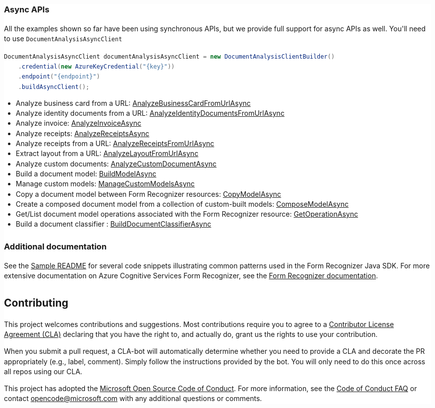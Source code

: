 ### Async APIs
All the examples shown so far have been using synchronous APIs, but we provide full support for async APIs as well.
You'll need to use `DocumentAnalysisAsyncClient`
```java readme-sample-asyncClient
DocumentAnalysisAsyncClient documentAnalysisAsyncClient = new DocumentAnalysisClientBuilder()
    .credential(new AzureKeyCredential("{key}"))
    .endpoint("{endpoint}")
    .buildAsyncClient();
```

* Analyze business card from a URL: [AnalyzeBusinessCardFromUrlAsync][analyze_business_cards_from_url_async]
* Analyze identity documents from a URL: [AnalyzeIdentityDocumentsFromUrlAsync][analyze_identity_documents_from_url_async]
* Analyze invoice: [AnalyzeInvoiceAsync][analyze_invoices_async]
* Analyze receipts: [AnalyzeReceiptsAsync][analyze_receipts_async]
* Analyze receipts from a URL: [AnalyzeReceiptsFromUrlAsync][analyze_receipts_from_url_async]
* Extract layout from a URL: [AnalyzeLayoutFromUrlAsync][analyze_layout_from_url_async]
* Analyze custom documents: [AnalyzeCustomDocumentAsync][analyze_custom_documents_async]
* Build a document model: [BuildModelAsync][build_model_async]
* Manage custom models: [ManageCustomModelsAsync][manage_custom_models_async]
* Copy a document model between Form Recognizer resources: [CopyModelAsync][copy_model_async]
* Create a composed document model from a collection of custom-built models: [ComposeModelAsync][compose_model_async]
* Get/List document model operations associated with the Form Recognizer resource: [GetOperationAsync][get_operation_async]
* Build a document classifier : [BuildDocumentClassifierAsync][build_document_classifier_async]

### Additional documentation
See the [Sample README][sample_readme] for several code snippets illustrating common patterns used in the Form Recognizer Java SDK.
For more extensive documentation on Azure Cognitive Services Form Recognizer, see the [Form Recognizer documentation][form_recognizer_doc].

## Contributing

This project welcomes contributions and suggestions. Most contributions require you to agree to a [Contributor License Agreement (CLA)][cla] declaring that you have the right to, and actually do, grant us the rights to use your contribution.

When you submit a pull request, a CLA-bot will automatically determine whether you need to provide a CLA and decorate the PR appropriately (e.g., label, comment). Simply follow the instructions provided by the bot. You will only need to do this once across all repos using our CLA.

This project has adopted the [Microsoft Open Source Code of Conduct][coc]. For more information, see the [Code of Conduct FAQ][coc_faq] or contact [opencode@microsoft.com][coc_contact] with any additional questions or comments.


[aad_authorization]: /azure/cognitive-services/authentication#authenticate-with-azure-active-directory
[azure_key_credential]: https://github.com/Azure/azure-sdk-for-java/blob/main/sdk/core/azure-core/src/main/java/com/azure/core/credential/AzureKeyCredential.java
[key]: /azure/cognitive-services/cognitive-services-apis-create-account?tabs=multiservice%2Cwindows#get-the-keys-for-your-resource
[api_reference_doc]: https://azure.github.io/azure-sdk-for-java
[form_recognizer_doc]: https://aka.ms/azsdk-java-formrecognizer-ref-doc
[azure_identity_credential_type]: https://github.com/Azure/azure-sdk-for-java/tree/main/sdk/identity/azure-identity#credentials
[azure_cli]: /azure/cognitive-services/cognitive-services-apis-create-account-cli?tabs=windows
[azure_cli_endpoint]: /cli/azure/cognitiveservices/account?view=azure-cli-latest#az-cognitiveservices-account-show
[azure_identity]: https://github.com/Azure/azure-sdk-for-java/tree/main/sdk/identity/azure-identity#credentials
[azure_portal]: https://ms.portal.azure.com
[azure_subscription]: https://azure.microsoft.com/free
[cla]: https://cla.microsoft.com
[coc]: https://opensource.microsoft.com/codeofconduct/
[coc_faq]: https://opensource.microsoft.com/codeofconduct/faq/
[coc_contact]: mailto:opencode@microsoft.com
[create_new_resource]: /azure/cognitive-services/cognitive-services-apis-create-account?tabs=multiservice%2Cwindows#create-a-new-azure-cognitive-services-resource
[form_recognizer_account]: /azure/cognitive-services/cognitive-services-apis-create-account?tabs=multiservice%2Cwindows
[grant_access]: /azure/cognitive-services/authentication#assign-a-role-to-a-service-principal
[http_clients_wiki]: https://github.com/Azure/azure-sdk-for-java/wiki/HTTP-clients
[http_response_exception]: https://github.com/Azure/azure-sdk-for-java/blob/main/sdk/core/azure-core/src/main/java/com/azure/core/exception/HttpResponseException.java
[jdk_link]: /java/azure/jdk/?view=azure-java-stable
[logging]: https://github.com/Azure/azure-sdk-for-java/wiki/Logging-with-Azure-SDK
[package]: https://central.sonatype.com/artifact/com.azure/azure-ai-formrecognizer
[product_documentation]: /azure/cognitive-services/form-recognizer/overview
[register_AAD_application]: /azure/cognitive-services/authentication#assign-a-role-to-a-service-principal
[fr-studio]: https://aka.ms/azsdk/formrecognizer/formrecognizerstudio
[fr_build_training_set]: https://aka.ms/azsdk/formrecognizer/buildcustommodel
[sample_examples]: https://github.com/Azure/azure-sdk-for-java/tree/main/sdk/formrecognizer/azure-ai-formrecognizer/src/samples#examples
[sample_readme]: https://github.com/Azure/azure-sdk-for-java/tree/main/sdk/formrecognizer/azure-ai-formrecognizer/src/samples#readme
[migration_guide]: https://github.com/Azure/azure-sdk-for-java/tree/main/sdk/formrecognizer/azure-ai-formrecognizer/migration-guide.md
[changelog]: https://github.com/Azure/azure-sdk-for-java/blob/main/sdk/formrecognizer/azure-ai-formrecognizer/CHANGELOG.md

[sample_readme]: https://github.com/Azure/azure-sdk-for-java/blob/main/sdk/formrecognizer/azure-ai-formrecognizer/src/samples/

[//]: # ({x-version-update-start;com.azure:azure-ai-formrecognizer;current})
[//]: # ({x-version-update-end})
[//]: # ({x-version-update-start;com.azure:azure-identity;dependency})
[//]: # ({x-version-update-end})
[document_analysis_async_client]: https://github.com/Azure/azure-sdk-for-java/blob/main/sdk/formrecognizer/azure-ai-formrecognizer/src/main/java/com/azure/ai/formrecognizer/documentanalysis/DocumentAnalysisAsyncClient.java
[document_analysis_sync_client]: https://github.com/Azure/azure-sdk-for-java/blob/main/sdk/formrecognizer/azure-ai-formrecognizer/src/main/java/com/azure/ai/formrecognizer/documentanalysis/DocumentAnalysisClient.java
[document_model_admin_async_client]: https://github.com/Azure/azure-sdk-for-java/blob/main/sdk/formrecognizer/azure-ai-formrecognizer/src/main/java/com/azure/ai/formrecognizer/documentanalysis/administration/DocumentModelAdministrationAsyncClient.java
[document_model_admin_sync_client]: https://github.com/Azure/azure-sdk-for-java/blob/main/sdk/formrecognizer/azure-ai-formrecognizer/src/main/java/com/azure/ai/formrecognizer/documentanalysis/administration/DocumentModelAdministrationClient.java
[manage_custom_models]: https://github.com/Azure/azure-sdk-for-java/blob/main/sdk/formrecognizer/azure-ai-formrecognizer/src/samples/java/com/azure/ai/formrecognizer/administration/ManageCustomModels.java
[manage_custom_models_async]: https://github.com/Azure/azure-sdk-for-java/blob/main/sdk/formrecognizer/azure-ai-formrecognizer/src/samples/java/com/azure/ai/formrecognizer/administration/ManageCustomModelsAsync.java
[build_model]: https://github.com/Azure/azure-sdk-for-java/blob/main/sdk/formrecognizer/azure-ai-formrecognizer/src/samples/java/com/azure/ai/formrecognizer/administration/BuildDocumentModel.java
[build_model_async]: https://github.com/Azure/azure-sdk-for-java/blob/main/sdk/formrecognizer/azure-ai-formrecognizer/src/samples/java/com/azure/ai/formrecognizer/administration/BuildDocumentModelAsync.java
[build_document_classifier]: https://github.com/Azure/azure-sdk-for-java/blob/main/sdk/formrecognizer/azure-ai-formrecognizer/src/samples/java/com/azure/ai/formrecognizer/administration/BuildDocumentClassifier.java
[build_document_classifier_async]: https://github.com/Azure/azure-sdk-for-java/blob/main/sdk/formrecognizer/azure-ai-formrecognizer/src/samples/java/com/azure/ai/formrecognizer/administration/BuildDocumentClassifierAsync.java
[compose_model]: https://github.com/Azure/azure-sdk-for-java/blob/main/sdk/formrecognizer/azure-ai-formrecognizer/src/samples/java/com/azure/ai/formrecognizer/administration/ComposeDocumentModel.java
[compose_model_async]: https://github.com/Azure/azure-sdk-for-java/blob/main/sdk/formrecognizer/azure-ai-formrecognizer/src/samples/java/com/azure/ai/formrecognizer/administration/ComposeDocumentModelAsync.java
[copy_model]: https://github.com/Azure/azure-sdk-for-java/blob/main/sdk/formrecognizer/azure-ai-formrecognizer/src/samples/java/com/azure/ai/formrecognizer/administration/CopyDocumentModel.java
[copy_model_async]: https://github.com/Azure/azure-sdk-for-java/blob/main/sdk/formrecognizer/azure-ai-formrecognizer/src/samples/java/com/azure/ai/formrecognizer/administration/CopyDocumentModelAsync.java
[analyze_business_cards_from_url]: https://github.com/Azure/azure-sdk-for-java/blob/main/sdk/formrecognizer/azure-ai-formrecognizer/src/samples/java/com/azure/ai/formrecognizer/AnalyzeBusinessCardFromUrl.java
[analyze_business_cards_from_url_async]: https://github.com/Azure/azure-sdk-for-java/blob/main/sdk/formrecognizer/azure-ai-formrecognizer/src/samples/java/com/azure/ai/formrecognizer/AnalyzeBusinessCardFromUrlAsync.java
[analyze_identity_documents_from_url]: https://github.com/Azure/azure-sdk-for-java/blob/main/sdk/formrecognizer/azure-ai-formrecognizer/src/samples/java/com/azure/ai/formrecognizer/AnalyzeIdentityDocumentsFromUrl.java
[analyze_identity_documents_from_url_async]: https://github.com/Azure/azure-sdk-for-java/blob/main/sdk/formrecognizer/azure-ai-formrecognizer/src/samples/java/com/azure/ai/formrecognizer/AnalyzeIdentityDocumentsFromUrlAsync.java
[analyze_invoices_async]: https://github.com/Azure/azure-sdk-for-java/blob/main/sdk/formrecognizer/azure-ai-formrecognizer/src/samples/java/com/azure/ai/formrecognizer/AnalyzeInvoicesAsync.java
[analyze_invoices_from_url]: https://github.com/Azure/azure-sdk-for-java/blob/main/sdk/formrecognizer/azure-ai-formrecognizer/src/samples/java/com/azure/ai/formrecognizer/AnalyzeInvoicesFromUrl.java
[analyze_layout]: https://github.com/Azure/azure-sdk-for-java/blob/main/sdk/formrecognizer/azure-ai-formrecognizer/src/samples/java/com/azure/ai/formrecognizer/AnalyzeLayout.java
[analyze_layout_from_url_async]: https://github.com/Azure/azure-sdk-for-java/blob/main/sdk/formrecognizer/azure-ai-formrecognizer/src/samples/java/com/azure/ai/formrecognizer/AnalyzeLayoutFromUrlAsync.java
[analyze_receipts]: https://github.com/Azure/azure-sdk-for-java/blob/main/sdk/formrecognizer/azure-ai-formrecognizer/src/samples/java/com/azure/ai/formrecognizer/AnalyzeReceipts.java
[analyze_receipts_async]: https://github.com/Azure/azure-sdk-for-java/blob/main/sdk/formrecognizer/azure-ai-formrecognizer/src/samples/java/com/azure/ai/formrecognizer/AnalyzeReceiptsAsync.java
[analyze_receipts_from_url]: https://github.com/Azure/azure-sdk-for-java/blob/main/sdk/formrecognizer/azure-ai-formrecognizer/src/samples/java/com/azure/ai/formrecognizer/AnalyzeReceiptsFromUrl.java
[analyze_receipts_from_url_async]: https://github.com/Azure/azure-sdk-for-java/blob/main/sdk/formrecognizer/azure-ai-formrecognizer/src/samples/java/com/azure/ai/formrecognizer/AnalyzeReceiptsFromUrlAsync.java
[analyze_custom_documents]: https://github.com/Azure/azure-sdk-for-java/blob/main/sdk/formrecognizer/azure-ai-formrecognizer/src/samples/java/com/azure/ai/formrecognizer/AnalyzeCustomDocumentFromUrl.java
[analyze_custom_documents_async]: https://github.com/Azure/azure-sdk-for-java/blob/main/sdk/formrecognizer/azure-ai-formrecognizer/src/samples/java/com/azure/ai/formrecognizer/AnalyzeCustomDocumentAsync.java
[get_operation]: https://github.com/Azure/azure-sdk-for-java/blob/main/sdk/formrecognizer/azure-ai-formrecognizer/src/samples/java/com/azure/ai/formrecognizer/administration/GetOperationSummary.java
[get_operation_async]: https://github.com/Azure/azure-sdk-for-java/blob/main/sdk/formrecognizer/azure-ai-formrecognizer/src/samples/java/com/azure/ai/formrecognizer/administration/GetOperationSummaryAsync.java
[fr_models]: https://aka.ms/azsdk/formrecognizer/models
[service_access]: /azure/cognitive-services/cognitive-services-apis-create-account?tabs=multiservice%2Cwindows
[service_analyze_business_cards_fields]: https://aka.ms/azsdk/formrecognizer/businesscardfieldschema
[service_analyze_invoices_fields]: https://aka.ms/azsdk/formrecognizer/invoicefieldschema
[service_analyze_identity_documents_fields]: https://aka.ms/azsdk/formrecognizer/iddocumentfieldschema
[service_analyze_receipt_fields]: https://aka.ms/azsdk/formrecognizer/receiptfieldschema
[service_analyze_w2_documents_fields]: https://aka.ms/azsdk/formrecognizer/taxusw2fieldschema
[service-rename]: https://techcommunity.microsoft.com/t5/azure-ai-services-blog/azure-form-recognizer-is-now-azure-ai-document-intelligence-with/ba-p/3875765
[source_code]: https://github.com/Azure/azure-sdk-for-java/blob/main/sdk/formrecognizer/azure-ai-formrecognizer/src
[quickstart_training]: https://learn.microsoft.com/azure/applied-ai-services/form-recognizer/quickstarts/get-started-sdks-rest-api?view=form-recog-3.0.0&pivots=programming-language-java
[wiki_identity]: https://github.com/Azure/azure-sdk-for-java/wiki/Identity-and-Authentication